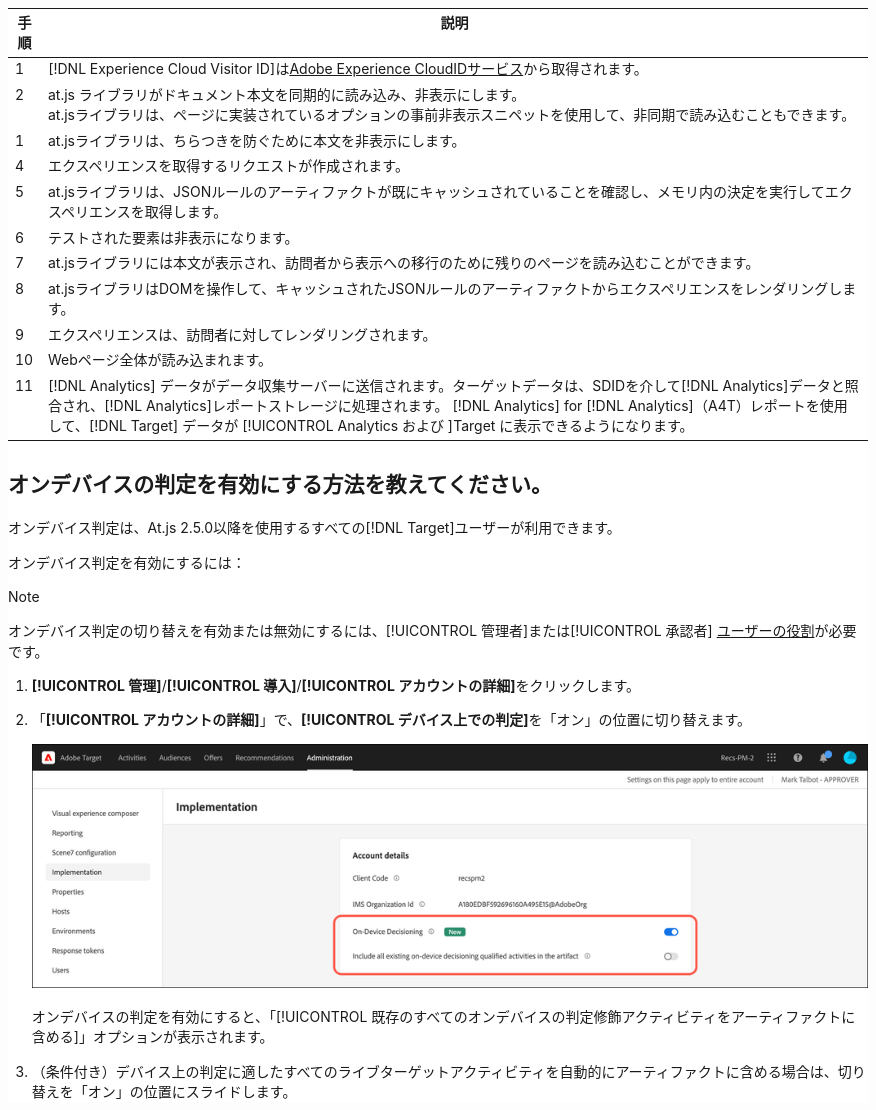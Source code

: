 | 手順 | 説明 |
| --- | --- |
| 1 | [!DNL Experience Cloud Visitor ID]は[Adobe Experience CloudIDサービス](https://experienceleague.adobe.com/docs/id-service/using/home.html)から取得されます。 |
| 2 | at.js ライブラリがドキュメント本文を同期的に読み込み、非表示にします。<br>at.jsライブラリは、ページに実装されているオプションの事前非表示スニペットを使用して、非同期で読み込むこともできます。 |
| 1 | at.jsライブラリは、ちらつきを防ぐために本文を非表示にします。 |
| 4 | エクスペリエンスを取得するリクエストが作成されます。 |
| 5 | at.jsライブラリは、JSONルールのアーティファクトが既にキャッシュされていることを確認し、メモリ内の決定を実行してエクスペリエンスを取得します。 |
| 6 | テストされた要素は非表示になります。 |
| 7 | at.jsライブラリには本文が表示され、訪問者から表示への移行のために残りのページを読み込むことができます。 |
| 8 | at.jsライブラリはDOMを操作して、キャッシュされたJSONルールのアーティファクトからエクスペリエンスをレンダリングします。 |
| 9 | エクスペリエンスは、訪問者に対してレンダリングされます。 |
| 10 | Webページ全体が読み込まれます。 |
| 11 | [!DNL Analytics] データがデータ収集サーバーに送信されます。ターゲットデータは、SDIDを介して[!DNL Analytics]データと照合され、[!DNL Analytics]レポートストレージに処理されます。 [!DNL Analytics] for [!DNL Analytics]（A4T）レポートを使用して、[!DNL Target] データが [!UICONTROL Analytics および ]Target に表示できるようになります。 |

## オンデバイスの判定を有効にする方法を教えてください。

オンデバイス判定は、At.js 2.5.0以降を使用するすべての[!DNL Target]ユーザーが利用できます。

オンデバイス判定を有効にするには：

>[!NOTE]
>
>オンデバイス判定の切り替えを有効または無効にするには、[!UICONTROL 管理者]または[!UICONTROL 承認者] [ユーザーの役割](/help/administrating-target/c-user-management/user-management.md)が必要です。

1. **[!UICONTROL 管理]**/**[!UICONTROL 導入]**/**[!UICONTROL アカウントの詳細]**&#x200B;をクリックします。
1. 「**[!UICONTROL アカウントの詳細]**」で、**[!UICONTROL デバイス上での判定]**&#x200B;を「オン」の位置に切り替えます。

   ![オンデバイス判定の切り替え](/help/c-implementing-target/c-implementing-target-for-client-side-web/on-device-decisioning/assets/on-device-decisioning-toggle.png)

   オンデバイスの判定を有効にすると、「[!UICONTROL 既存のすべてのオンデバイスの判定修飾アクティビティをアーティファクトに含める]」オプションが表示されます。
1. （条件付き）デバイス上の判定に適したすべてのライブターゲットアクティビティを自動的にアーティファクトに含める場合は、切り替えを「オン」の位置にスライドします。
